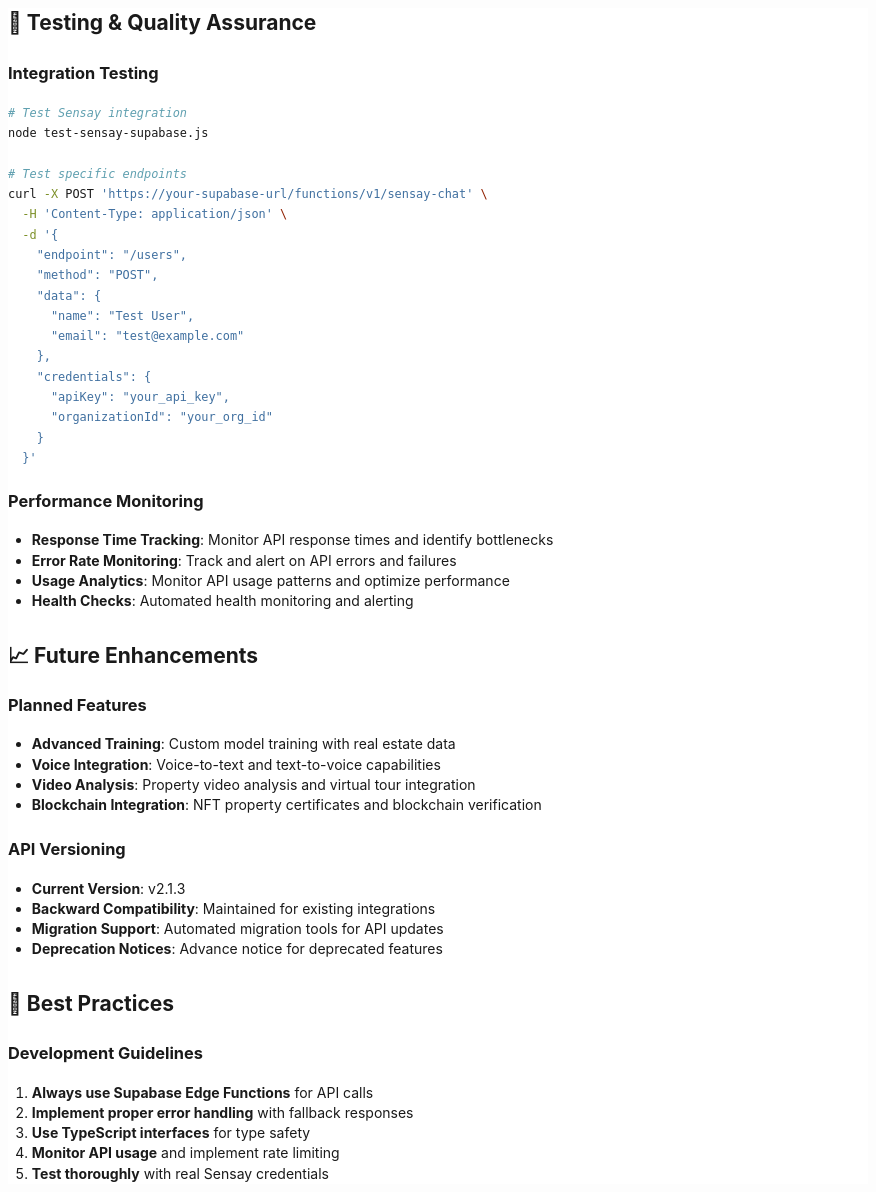 ## 🧪 **Testing & Quality Assurance**

### **Integration Testing**
```bash
# Test Sensay integration
node test-sensay-supabase.js

# Test specific endpoints
curl -X POST 'https://your-supabase-url/functions/v1/sensay-chat' \
  -H 'Content-Type: application/json' \
  -d '{
    "endpoint": "/users",
    "method": "POST",
    "data": {
      "name": "Test User",
      "email": "test@example.com"
    },
    "credentials": {
      "apiKey": "your_api_key",
      "organizationId": "your_org_id"
    }
  }'
```

### **Performance Monitoring**
- **Response Time Tracking**: Monitor API response times and identify bottlenecks
- **Error Rate Monitoring**: Track and alert on API errors and failures
- **Usage Analytics**: Monitor API usage patterns and optimize performance
- **Health Checks**: Automated health monitoring and alerting

## 📈 **Future Enhancements**

### **Planned Features**
- **Advanced Training**: Custom model training with real estate data
- **Voice Integration**: Voice-to-text and text-to-voice capabilities
- **Video Analysis**: Property video analysis and virtual tour integration
- **Blockchain Integration**: NFT property certificates and blockchain verification

### **API Versioning**
- **Current Version**: v2.1.3
- **Backward Compatibility**: Maintained for existing integrations
- **Migration Support**: Automated migration tools for API updates
- **Deprecation Notices**: Advance notice for deprecated features

## 🎯 **Best Practices**

### **Development Guidelines**
1. **Always use Supabase Edge Functions** for API calls
2. **Implement proper error handling** with fallback responses
3. **Use TypeScript interfaces** for type safety
4. **Monitor API usage** and implement rate limiting
5. **Test thoroughly** with real Sensay credentials
